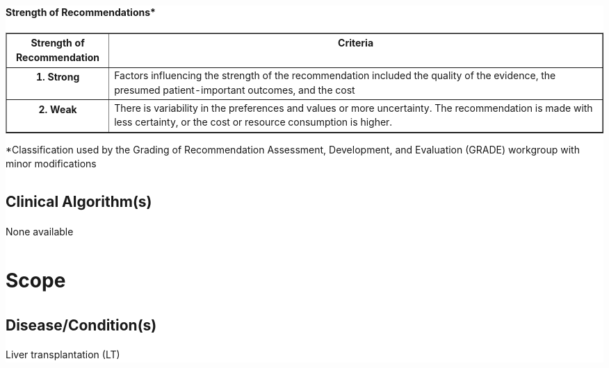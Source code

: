 
####  Strength of Recommendations* 
<table border="1" cellpadding="3" cellspacing="1" summary="Table: Strength of Recommendations">
 <thead>
  <tr>
   <th valign="top">
    Strength of Recommendation
   </th>
   <th valign="top">
    Criteria
   </th>
  </tr>
 </thead>
 <tbody>
  <tr>
   <th valign="top">
    1. Strong
   </th>
   <td valign="top">
    Factors influencing the strength of the recommendation included the quality of the evidence, the presumed patient-important outcomes, and the cost
   </td>
  </tr>
  <tr>
   <th valign="top">
    2. Weak
   </th>
   <td valign="top">
    There is variability in the preferences and values or more uncertainty. The recommendation is made with less certainty, or the cost or resource consumption is higher.
   </td>
  </tr>
 </tbody>
</table>


*Classification used by the Grading of Recommendation Assessment, Development, and Evaluation (GRADE) workgroup with minor modifications 
## Clinical Algorithm(s)



None available

# Scope

## Disease/Condition(s)



Liver transplantation (LT)
